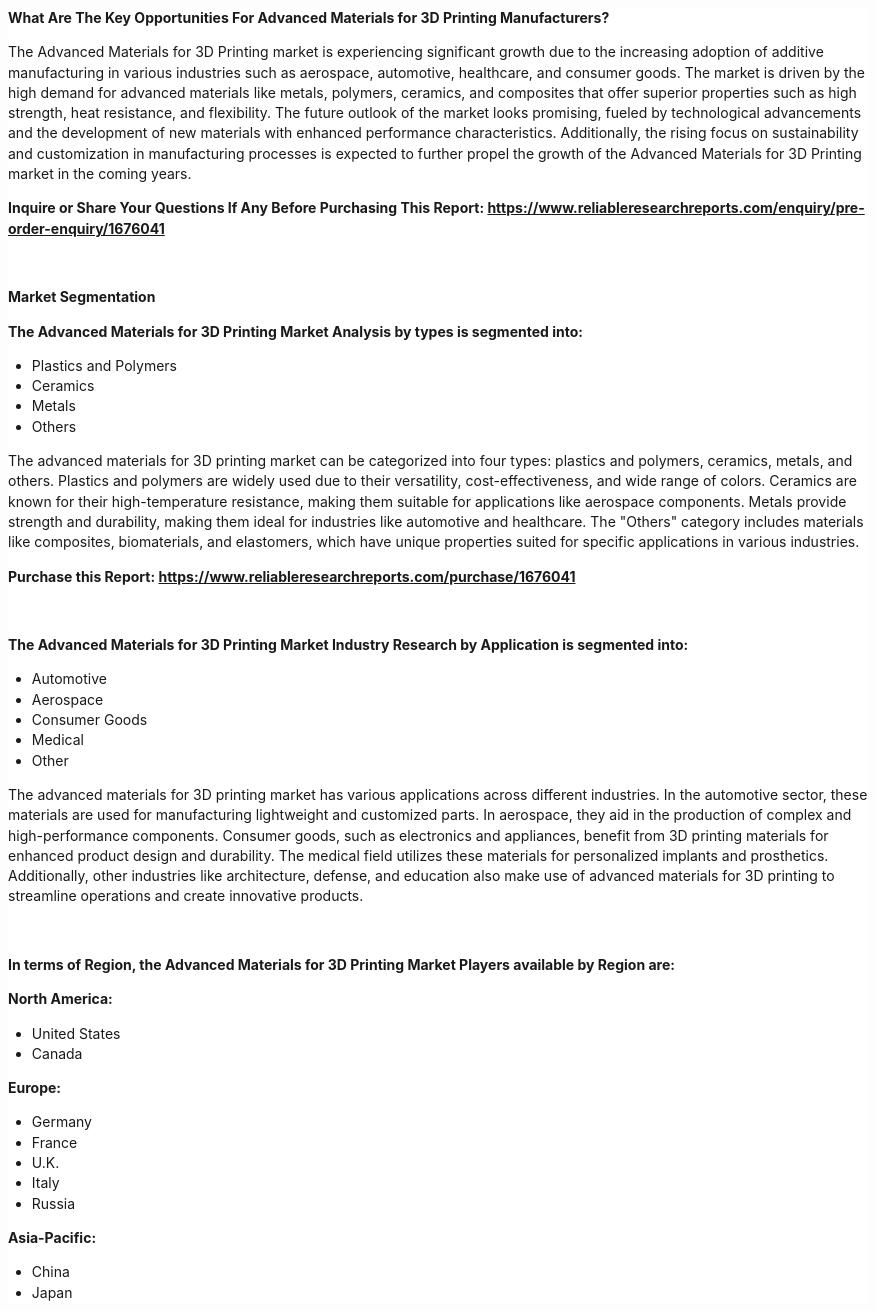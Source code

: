 <p><strong>What Are The Key Opportunities For Advanced Materials for 3D Printing Manufacturers?</strong></p>
<p><p>The Advanced Materials for 3D Printing market is experiencing significant growth due to the increasing adoption of additive manufacturing in various industries such as aerospace, automotive, healthcare, and consumer goods. The market is driven by the high demand for advanced materials like metals, polymers, ceramics, and composites that offer superior properties such as high strength, heat resistance, and flexibility. The future outlook of the market looks promising, fueled by technological advancements and the development of new materials with enhanced performance characteristics. Additionally, the rising focus on sustainability and customization in manufacturing processes is expected to further propel the growth of the Advanced Materials for 3D Printing market in the coming years.</p></p>
<p><strong>Inquire or Share Your Questions If Any Before Purchasing This Report: <a href="https://www.reliableresearchreports.com/enquiry/pre-order-enquiry/1676041">https://www.reliableresearchreports.com/enquiry/pre-order-enquiry/1676041</a></strong></p>
<p>&nbsp;</p>
<p><strong>Market Segmentation</strong></p>
<p><strong>The Advanced Materials for 3D Printing Market Analysis by types is segmented into:</strong></p>
<p><ul><li>Plastics and Polymers</li><li>Ceramics</li><li>Metals</li><li>Others</li></ul></p>
<p><p>The advanced materials for 3D printing market can be categorized into four types: plastics and polymers, ceramics, metals, and others. Plastics and polymers are widely used due to their versatility, cost-effectiveness, and wide range of colors. Ceramics are known for their high-temperature resistance, making them suitable for applications like aerospace components. Metals provide strength and durability, making them ideal for industries like automotive and healthcare. The "Others" category includes materials like composites, biomaterials, and elastomers, which have unique properties suited for specific applications in various industries.</p></p>
<p><strong>Purchase this Report:&nbsp;<a href="https://www.reliableresearchreports.com/purchase/1676041">https://www.reliableresearchreports.com/purchase/1676041</a></strong></p>
<p>&nbsp;</p>
<p><strong>The Advanced Materials for 3D Printing Market Industry Research by Application is segmented into:</strong></p>
<p><ul><li>Automotive</li><li>Aerospace</li><li>Consumer Goods</li><li>Medical</li><li>Other</li></ul></p>
<p><p>The advanced materials for 3D printing market has various applications across different industries. In the automotive sector, these materials are used for manufacturing lightweight and customized parts. In aerospace, they aid in the production of complex and high-performance components. Consumer goods, such as electronics and appliances, benefit from 3D printing materials for enhanced product design and durability. The medical field utilizes these materials for personalized implants and prosthetics. Additionally, other industries like architecture, defense, and education also make use of advanced materials for 3D printing to streamline operations and create innovative products.</p></p>
<p>&nbsp;</p>
<p><strong>In terms of Region, the Advanced Materials for 3D Printing Market Players available by Region are:</strong></p>
<p>
    <p> <strong> North America: </strong>
        <ul>
            <li>United States</li>
            <li>Canada</li>
        </ul>
        </p> 
    <p> <strong> Europe: </strong>
        <ul>
            <li>Germany</li>
            <li>France</li>
            <li>U.K.</li>
            <li>Italy</li>
            <li>Russia</li>
        </ul>
        </p> 
    <p> <strong> Asia-Pacific: </strong>
        <ul>
            <li>China</li>
            <li>Japan</li>